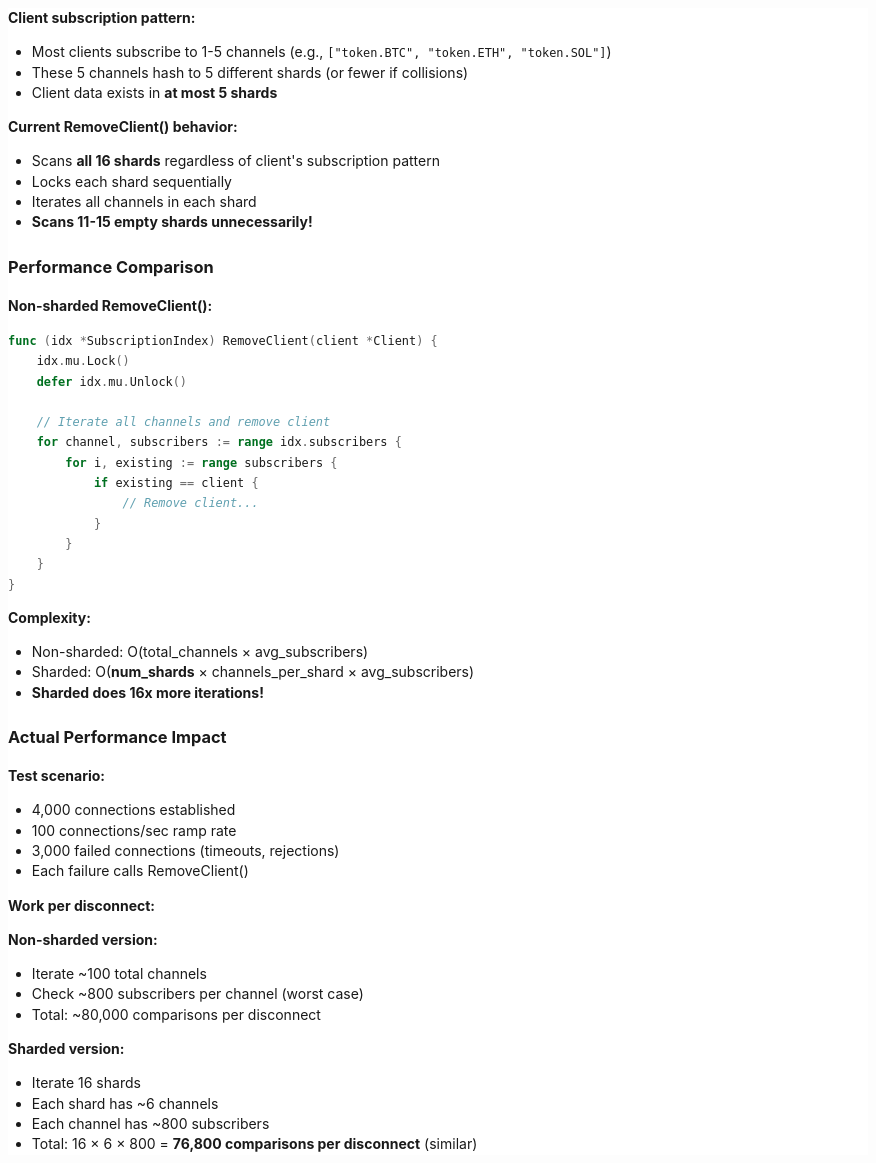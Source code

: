 **Client subscription pattern:**
- Most clients subscribe to 1-5 channels (e.g., `["token.BTC", "token.ETH", "token.SOL"]`)
- These 5 channels hash to 5 different shards (or fewer if collisions)
- Client data exists in **at most 5 shards**

**Current RemoveClient() behavior:**
- Scans **all 16 shards** regardless of client's subscription pattern
- Locks each shard sequentially
- Iterates all channels in each shard
- **Scans 11-15 empty shards unnecessarily!**

### Performance Comparison

**Non-sharded RemoveClient():**
```go
func (idx *SubscriptionIndex) RemoveClient(client *Client) {
    idx.mu.Lock()
    defer idx.mu.Unlock()

    // Iterate all channels and remove client
    for channel, subscribers := range idx.subscribers {
        for i, existing := range subscribers {
            if existing == client {
                // Remove client...
            }
        }
    }
}
```

**Complexity:**
- Non-sharded: O(total_channels × avg_subscribers)
- Sharded: O(**num_shards** × channels_per_shard × avg_subscribers)
- **Sharded does 16x more iterations!**

### Actual Performance Impact

**Test scenario:**
- 4,000 connections established
- 100 connections/sec ramp rate
- 3,000 failed connections (timeouts, rejections)
- Each failure calls RemoveClient()

**Work per disconnect:**

**Non-sharded version:**
- Iterate ~100 total channels
- Check ~800 subscribers per channel (worst case)
- Total: ~80,000 comparisons per disconnect

**Sharded version:**
- Iterate 16 shards
- Each shard has ~6 channels
- Each channel has ~800 subscribers
- Total: 16 × 6 × 800 = **76,800 comparisons per disconnect** (similar)
